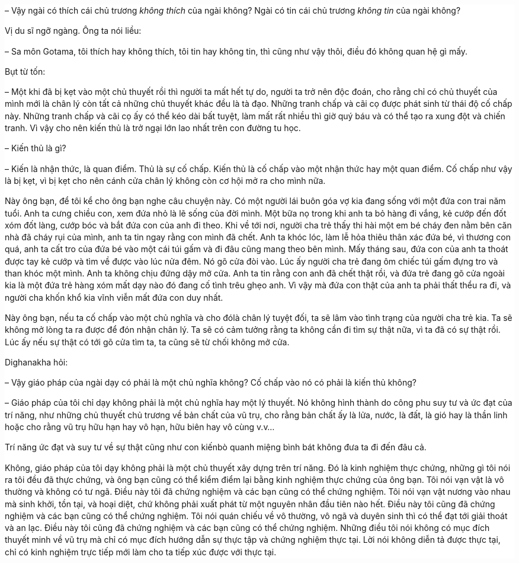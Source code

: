 – Vậy ngài có thích cái chủ trương _không thích_ của ngài không? Ngài có tin cái chủ trương _không tin_ của ngài không?

Vị du sĩ ngỡ ngàng. Ông ta nói liều:

– Sa môn Gotama, tôi thích hay không thích, tôi tin hay không tin, thì cũng như vậy thôi, điều đó không quan hệ gì mấy.

Bụt từ tốn:

– Một khi đã bị kẹt vào một chủ thuyết rồi thì người ta mất hết tự do, người ta trở nên độc đoán, cho rằng chỉ có chủ thuyết của mình mới là chân lý còn tất cả những chủ thuyết khác đều là tà đạo. Những tranh chấp và cãi cọ được phát sinh từ thái độ cố chấp này. Những tranh chấp và cãi cọ ấy có thể kéo dài bất tuyệt, làm mất rất nhiều thì giờ quý báu và có thể tạo ra xung đột và chiến tranh. Vì vậy cho nên kiến thủ là trở ngại lớn lao nhất trên con đường tu học.

– Kiến thủ là gì?

– Kiến là nhận thức, là quan điểm. Thủ là sự cố chấp. Kiến thủ là cố chấp vào một nhận thức hay một quan điểm. Cố chấp như vậy là bị kẹt, vì bị kẹt cho nên cánh cửa chân lý không còn cơ hội mở ra cho mình nữa.

Này ông bạn, để tôi kể cho ông bạn nghe câu chuyện này. Có một người lái buôn góa vợ kia đang sống với một đứa con trai năm tuổi. Anh ta cưng chiều con, xem đứa nhỏ là lẽ sống của đời mình. Một bữa nọ trong khi anh ta bỏ hàng đi vắng, kẻ cướp đến đốt xóm đốt làng, cướp bóc và bắt đứa con của anh đi theo. Khi về tới nơi, người cha trẻ thấy thi hài một em bé cháy đen nằm bên căn nhà đã cháy rụi của mình, anh ta tin ngay rằng con mình đã chết. Anh ta khóc lóc, làm lễ hỏa thiêu thân xác đứa bé, vì thương con quá, anh ta cất tro của đứa bé vào một cái túi gấm và đi đâu cũng mang theo bên mình. Mấy tháng sau, đứa con của anh ta thoát được tay kẻ cướp và tìm về được vào lúc nửa đêm. Nó gõ cửa đòi vào. Lúc ấy người cha trẻ đang ôm chiếc túi gấm đựng tro và than khóc một mình. Anh ta không chịu đứng dậy mở cửa. Anh ta tin rằng con anh đã chết thật rồi, và đứa trẻ đang gõ cửa ngoài kia là một đứa trẻ hàng xóm mất dạy nào đó đang cố tình trêu ghẹo anh. Vì vậy mà đứa con thật của anh ta phải thất thểu ra đi, và người cha khốn khổ kia vĩnh viễn mất đứa con duy nhất.

Này ông bạn, nếu ta cố chấp vào một chủ nghĩa và cho đólà chân lý tuyệt đối, ta sẽ lâm vào tình trạng của người cha trẻ kia. Ta sẽ không mở lòng ta ra được để đón nhận chân lý. Ta sẽ có cảm tưởng rằng ta không cần đi tìm sự thật nữa, vì ta đã có sự thật rồi. Lúc ấy nếu sự thật có tới gõ cửa tìm ta, ta cũng sẽ từ chối không mở cửa.

Dighanakha hỏi:

– Vậy giáo pháp của ngài dạy có phải là một chủ nghĩa không? Cố chấp vào nó có phải là kiến thủ không?

– Giáo pháp của tôi chỉ dạy không phải là một chủ nghĩa hay một lý thuyết. Nó không hình thành do công phu suy tư và ức đạt của trí năng, như những chủ thuyết chủ trương về bản chất của vũ trụ, cho rằng bản chất ấy là lửa, nước, là đất, là gió hay là thần linh hoặc cho rằng vũ trụ hữu hạn hay vô hạn, hữu biên hay vô cùng v.v…

Trí năng ức đạt và suy tư về sự thật cũng như con kiếnbò quanh miệng bình bát không đưa ta đi đến đâu cả.

Không, giáo pháp của tôi dạy không phải là một chủ thuyết xây dựng trên trí năng. Đó là kinh nghiệm thực chứng, những gì tôi nói ra tôi đều đã thực chứng, và ông bạn cũng có thể kiểm điểm lại bằng kinh nghiệm thực chứng của ông bạn. Tôi nói vạn vật là vô thường và không có tư ngã. Điều này tôi đã chứng nghiệm và các bạn cũng có thể chứng nghiệm. Tôi nói vạn vật nương vào nhau mà sinh khởi, tồn tại, và hoại diệt, chứ không phải xuất phát từ một nguyên nhân đầu tiên nào hết. Điều này tôi cũng đã chứng nghiệm và các bạn cũng có thể chứng nghiệm. Tôi nói quán chiếu về vô thường, vô ngã và duyên sinh thì có thể đạt tới giải thoát và an lạc. Điều này tôi cũng đã chứng nghiệm và các bạn cũng có thể chứng nghiệm. Những điều tôi nói không có mục đích thuyết minh về vũ trụ mà chỉ có mục đích hướng dẫn sự thực tập và chứng nghiệm thực tại. Lời nói không diễn tả được thực tại, chỉ có kinh nghiệm trực tiếp mới làm cho ta tiếp xúc được với thực tại.
